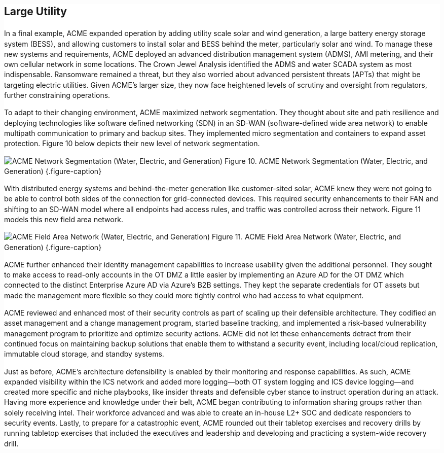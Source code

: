 ## Large Utility

In a final example, ACME expanded operation by adding utility scale solar and wind generation, a large battery energy storage system (BESS), and allowing customers to install solar and BESS behind the meter, particularly solar and wind. To manage these new systems and requirements, ACME deployed an advanced distribution management system (ADMS), AMI metering, and their own cellular network in some locations. The Crown Jewel Analysis identified the ADMS and water SCADA system as most indispensable. Ransomware remained a threat, but they also worried about advanced persistent threats (APTs) that might be targeting electric utilities. Given ACME’s larger size, they now face heightened levels of scrutiny and oversight from regulators, further constraining operations.

To adapt to their changing environment, ACME maximized network segmentation. They thought about site and path resilience and deploying technologies like software defined networking (SDN) in an SD-WAN (software-defined wide area network) to enable multipath communication to primary and backup sites. They implemented micro segmentation and containers to expand asset protection. Figure 10 below depicts their new level of network segmentation.

![ACME Network Segmentation (Water, Electric, and Generation)](/figures/050_Large_ACME_Network_Segmentation.png)
Figure 10. ACME Network Segmentation (Water, Electric, and Generation)
{.figure-caption}

With distributed energy systems and behind-the-meter generation like customer-sited solar, ACME knew they were not going to be able to control both sides of the connection for grid-connected devices. This required security enhancements to their FAN and shifting to an SD-WAN model where all endpoints had access rules, and traffic was controlled across their network. Figure 11 models this new field area network.

![ACME Field Area Network (Water, Electric, and Generation)](/figures/050_Large_ACME_Field_Area_Network.png)
Figure 11. ACME Field Area Network (Water, Electric, and Generation)
{.figure-caption}

ACME further enhanced their identity management capabilities to increase usability given the additional personnel. They sought to make access to read-only accounts in the OT DMZ a little easier by implementing an Azure AD for the OT DMZ which connected to the distinct Enterprise Azure AD via Azure’s B2B settings. They kept the separate credentials for OT assets but made the management more flexible so they could more tightly control who had access to what equipment.

ACME reviewed and enhanced most of their security controls as part of scaling up their defensible architecture. They codified an asset management and a change management program, started baseline tracking, and implemented a risk-based vulnerability management program to prioritize and optimize security actions. ACME did not let these enhancements detract from their continued focus on maintaining backup solutions that enable them to withstand a security event, including local/cloud replication, immutable cloud storage, and standby systems.

Just as before, ACME’s architecture defensibility is enabled by their monitoring and response capabilities. As such, ACME expanded visibility within the ICS network and added more logging—both OT system logging and ICS device logging—and created more specific and niche playbooks, like insider threats and defensible cyber stance to instruct operation during an attack. Having more experience and knowledge under their belt, ACME began contributing to information sharing groups rather than solely receiving intel. Their workforce advanced and was able to create an in-house L2+ SOC and dedicate responders to security events. Lastly, to prepare for a catastrophic event, ACME rounded out their tabletop exercises and recovery drills by running tabletop exercises that included the executives and leadership and developing and practicing a system-wide recovery drill.
